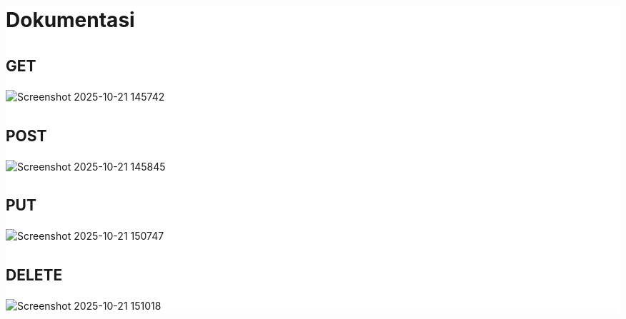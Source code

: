 # Dokumentasi

## GET
<img width="1919" height="1078" alt="Screenshot 2025-10-21 145742" src="https://github.com/user-attachments/assets/392cac26-dae3-4bda-9748-3fcb7362dcc5" />

## POST
<img width="1919" height="1079" alt="Screenshot 2025-10-21 145845" src="https://github.com/user-attachments/assets/4c61643a-f917-47ba-9a1d-c5ffc9a1b0e6" />

## PUT
<img width="1919" height="1079" alt="Screenshot 2025-10-21 150747" src="https://github.com/user-attachments/assets/c722d0ad-a534-45e7-8f14-5ed74fba2bda" />

## DELETE
<img width="1919" height="1065" alt="Screenshot 2025-10-21 151018" src="https://github.com/user-attachments/assets/700d6ee2-69b2-4049-8b4f-05a52546f65e" />


